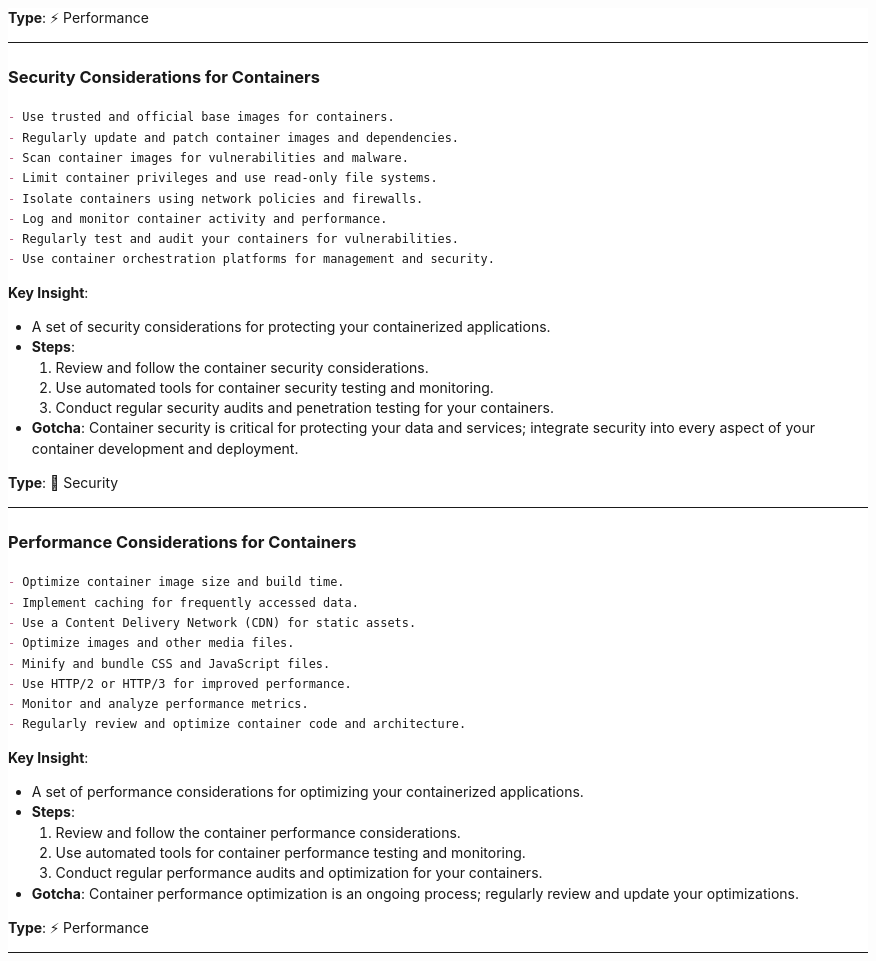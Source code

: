 **Type**: ⚡ Performance

---

### Security Considerations for Containers

```markdown
- Use trusted and official base images for containers.
- Regularly update and patch container images and dependencies.
- Scan container images for vulnerabilities and malware.
- Limit container privileges and use read-only file systems.
- Isolate containers using network policies and firewalls.
- Log and monitor container activity and performance.
- Regularly test and audit your containers for vulnerabilities.
- Use container orchestration platforms for management and security.
```

**Key Insight**:

- A set of security considerations for protecting your containerized applications.
- **Steps**:
  1. Review and follow the container security considerations.
  2. Use automated tools for container security testing and monitoring.
  3. Conduct regular security audits and penetration testing for your containers.
- **Gotcha**: Container security is critical for protecting your data and services; integrate security into every aspect of your container development and deployment.

**Type**: 🔐 Security

---

### Performance Considerations for Containers

```markdown
- Optimize container image size and build time.
- Implement caching for frequently accessed data.
- Use a Content Delivery Network (CDN) for static assets.
- Optimize images and other media files.
- Minify and bundle CSS and JavaScript files.
- Use HTTP/2 or HTTP/3 for improved performance.
- Monitor and analyze performance metrics.
- Regularly review and optimize container code and architecture.
```

**Key Insight**:

- A set of performance considerations for optimizing your containerized applications.
- **Steps**:
  1. Review and follow the container performance considerations.
  2. Use automated tools for container performance testing and monitoring.
  3. Conduct regular performance audits and optimization for your containers.
- **Gotcha**: Container performance optimization is an ongoing process; regularly review and update your optimizations.

**Type**: ⚡ Performance

---